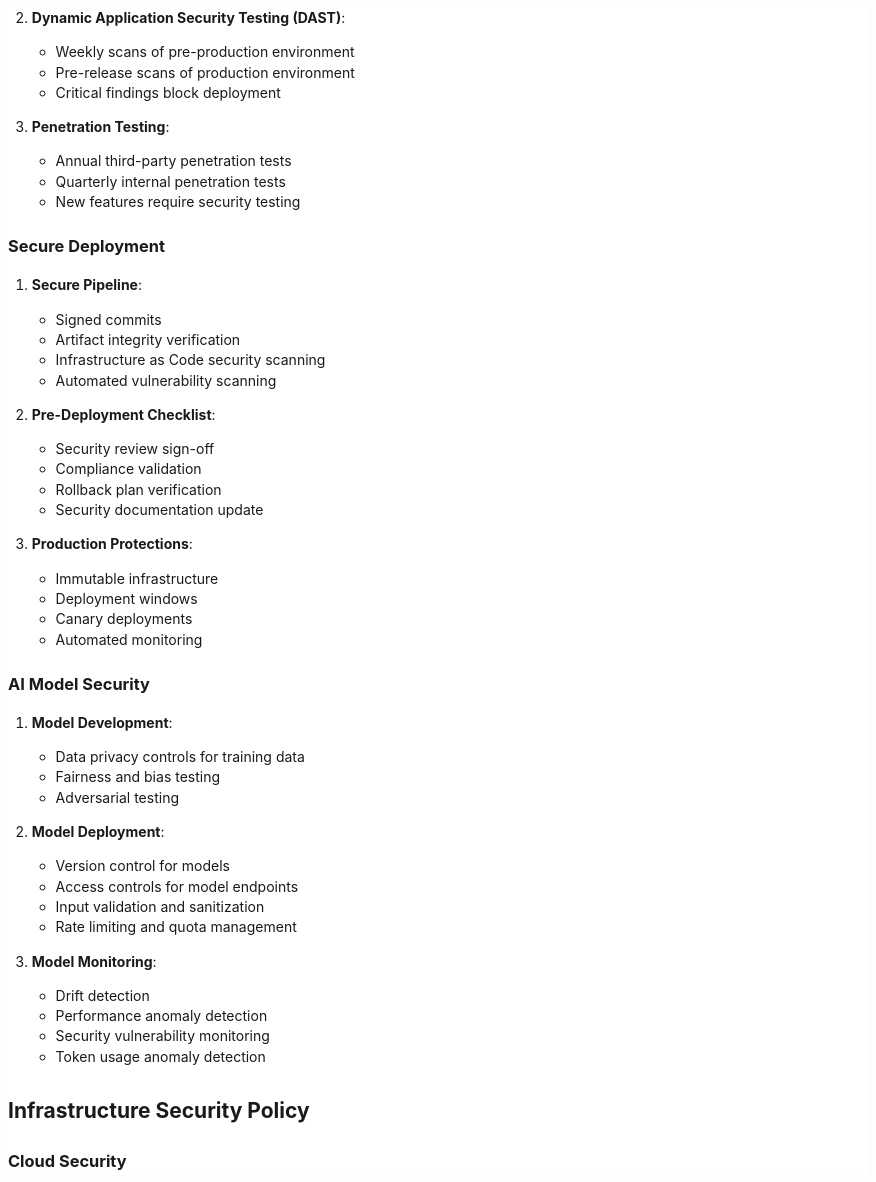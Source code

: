2. **Dynamic Application Security Testing (DAST)**:
   - Weekly scans of pre-production environment
   - Pre-release scans of production environment
   - Critical findings block deployment

3. **Penetration Testing**:
   - Annual third-party penetration tests
   - Quarterly internal penetration tests
   - New features require security testing

### Secure Deployment

1. **Secure Pipeline**:
   - Signed commits
   - Artifact integrity verification
   - Infrastructure as Code security scanning
   - Automated vulnerability scanning

2. **Pre-Deployment Checklist**:
   - Security review sign-off
   - Compliance validation
   - Rollback plan verification
   - Security documentation update

3. **Production Protections**:
   - Immutable infrastructure
   - Deployment windows
   - Canary deployments
   - Automated monitoring

### AI Model Security

1. **Model Development**:
   - Data privacy controls for training data
   - Fairness and bias testing
   - Adversarial testing

2. **Model Deployment**:
   - Version control for models
   - Access controls for model endpoints
   - Input validation and sanitization
   - Rate limiting and quota management

3. **Model Monitoring**:
   - Drift detection
   - Performance anomaly detection
   - Security vulnerability monitoring
   - Token usage anomaly detection

## Infrastructure Security Policy

### Cloud Security
